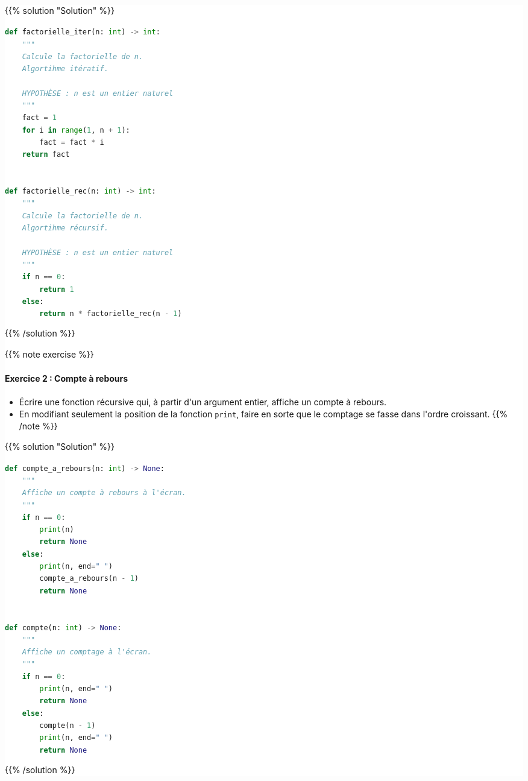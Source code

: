 {{% solution "Solution" %}}
```python
def factorielle_iter(n: int) -> int:
    """
    Calcule la factorielle de n.
    Algortihme itératif.

    HYPOTHÈSE : n est un entier naturel
    """
    fact = 1
    for i in range(1, n + 1):
        fact = fact * i
    return fact


def factorielle_rec(n: int) -> int:
    """
    Calcule la factorielle de n.
    Algortihme récursif.

    HYPOTHÈSE : n est un entier naturel
    """
    if n == 0:
        return 1
    else:
        return n * factorielle_rec(n - 1)
```
{{% /solution %}}

{{% note exercise %}}
#### Exercice 2&nbsp;: Compte à rebours

- Écrire une fonction récursive qui, à partir d'un argument entier, affiche un compte à rebours.
- En modifiant seulement la position de la fonction `print`, faire en sorte que le comptage se fasse dans l'ordre croissant.
{{% /note %}}

{{% solution "Solution" %}}
```python
def compte_a_rebours(n: int) -> None:
    """
    Affiche un compte à rebours à l'écran.
    """
    if n == 0:
        print(n)
        return None
    else:
        print(n, end=" ")
        compte_a_rebours(n - 1)
        return None


def compte(n: int) -> None:
    """
    Affiche un comptage à l'écran.
    """
    if n == 0:
        print(n, end=" ")
        return None
    else:
        compte(n - 1)
        print(n, end=" ")
        return None
```
{{% /solution %}}
